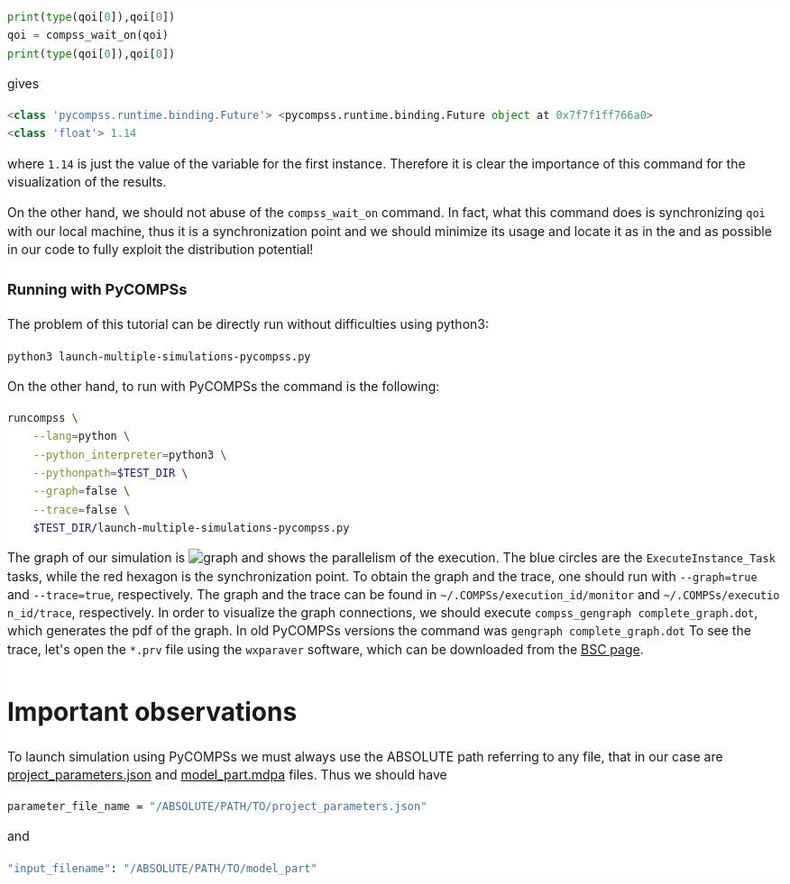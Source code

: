 ~~~python
print(type(qoi[0]),qoi[0])
qoi = compss_wait_on(qoi)
print(type(qoi[0]),qoi[0])
~~~
gives
~~~python
<class 'pycompss.runtime.binding.Future'> <pycompss.runtime.binding.Future object at 0x7f7f1ff766a0>
<class 'float'> 1.14
~~~
where `1.14` is just the value of the variable for the first instance.
Therefore it is clear the importance of this command for the visualization of the results.

On the other hand, we should not abuse of the `compss_wait_on` command. In fact, what this command does is synchronizing `qoi` with our local machine, thus it is a synchronization point and we should minimize its usage and locate it as in the and as possible in our code to fully exploit the distribution potential!

### Running with PyCOMPSs
The problem of this tutorial can be directly run without difficulties using python3:
~~~sh
python3 launch-multiple-simulations-pycompss.py
~~~

On the  other hand, to run with PyCOMPSs the command is the following:
~~~sh
runcompss \
    --lang=python \
    --python_interpreter=python3 \
    --pythonpath=$TEST_DIR \
    --graph=false \
    --trace=false \
    $TEST_DIR/launch-multiple-simulations-pycompss.py
~~~

The graph of our simulation is
![graph]
and shows the parallelism of the execution. The blue circles are the `ExecuteInstance_Task` tasks, while the red hexagon is the synchronization point. To obtain the graph and the trace, one should run with `--graph=true` and `--trace=true`, respectively. The graph and the trace can be found in `~/.COMPSs/execution_id/monitor` and `~/.COMPSs/execution_id/trace`, respectively. In order to visualize the graph connections, we should execute `compss_gengraph complete_graph.dot`, which generates the pdf of the graph. In old PyCOMPSs versions the command was `gengraph complete_graph.dot`
To see the trace, let's open the `*.prv` file using the `wxparaver` software, which can be downloaded from the [BSC page](https://tools.bsc.es/downloads).

# Important observations
To launch simulation using PyCOMPSs we must always use the ABSOLUTE path referring to any file, that in our case are [project_parameters.json](https://github.com/KratosMultiphysics/Documentation/tree/master/Wiki_files/How-to-run-multiple-cases-using-PyCOMPSs/launch-multiple-simulations-pycompss.py#L134) and [model_part.mdpa](hhttps://github.com/KratosMultiphysics/Documentation/tree/master/Wiki_files/How-to-run-multiple-cases-using-PyCOMPSs/problem_settings/project_parameters.json#L18) files.
Thus we should have
~~~sh
parameter_file_name = "/ABSOLUTE/PATH/TO/project_parameters.json"
~~~
and
~~~sh
"input_filename": "/ABSOLUTE/PATH/TO/model_part"
~~~


[what]: https://github.com/KratosMultiphysics/Kratos/wiki/How-to-run-multiple-cases-using-PyCOMPSs#what-is-pycompss
[how-to-install]: https://github.com/KratosMultiphysics/Kratos/wiki/How-to-run-multiple-cases-using-PyCOMPSs#how-to-install-pycompss
[how-to-use]: https://github.com/KratosMultiphysics/Kratos/wiki/How-to-run-multiple-cases-using-PyCOMPSs#how-can-i-use-this-library
[problem-def]: https://github.com/KratosMultiphysics/Kratos/wiki/How-to-run-multiple-cases-using-PyCOMPSs#problem-definition
[integration-pycompss]: https://github.com/KratosMultiphysics/Kratos/wiki/How-to-run-multiple-cases-using-PyCOMPSs#integration-of-pycompss
[task]: https://github.com/KratosMultiphysics/Kratos/wiki/How-to-run-multiple-cases-using-PyCOMPSs#task-definition
[compss_wait_on]: https://github.com/KratosMultiphysics/Kratos/wiki/How-to-run-multiple-cases-using-PyCOMPSs#use-and-abuse-of-compss_wait_on
[runcompss]: https://github.com/KratosMultiphysics/Kratos/wiki/How-to-run-multiple-cases-using-PyCOMPSs#running-with-pycompss
[observations]: https://github.com/KratosMultiphysics/Kratos/wiki/How-to-run-multiple-cases-using-PyCOMPSs#important-observations
[graph]: https://github.com/KratosMultiphysics/Documentation/blob/master/Wiki_files/How-to-run-multiple-cases-using-PyCOMPSs/complete_graph.png